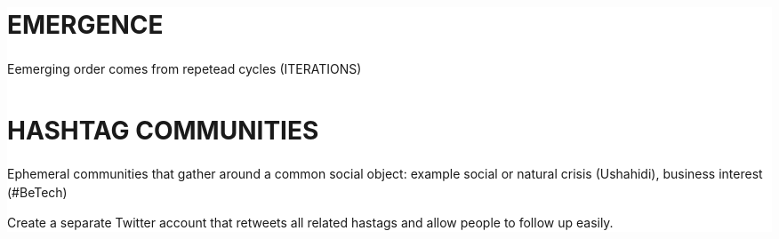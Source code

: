 # EMERGENCE

Eemerging order comes from repetead cycles (ITERATIONS)

# HASHTAG COMMUNITIES

Ephemeral communities that gather around a common social object: example social or natural crisis (Ushahidi), business interest (#BeTech)

Create a separate Twitter account that retweets all related hastags and allow people to follow up easily.

